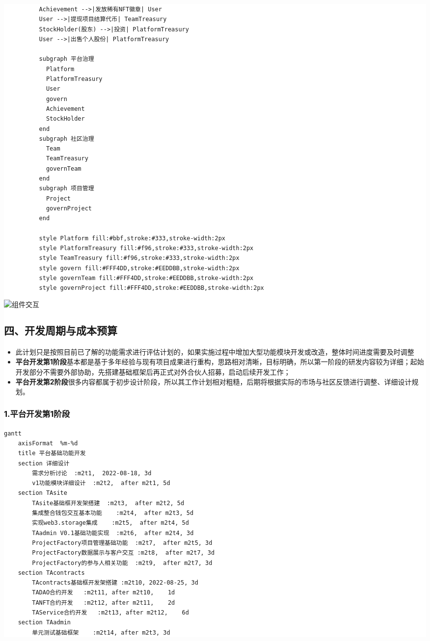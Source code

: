 ```mermaid
          Achievement -->|发放稀有NFT徽章| User
          User -->|提现项目结算代币| TeamTreasury
          StockHolder(股东) -->|投资| PlatformTreasury
          User -->|出售个人股份| PlatformTreasury

          subgraph 平台治理
            Platform
            PlatformTreasury
            User
            govern
            Achievement
            StockHolder
          end
          subgraph 社区治理
            Team
            TeamTreasury
            governTeam
          end
          subgraph 项目管理
            Project
            governProject
          end

          style Platform fill:#bbf,stroke:#333,stroke-width:2px
          style PlatformTreasury fill:#f96,stroke:#333,stroke-width:2px
          style TeamTreasury fill:#f96,stroke:#333,stroke-width:2px
          style govern fill:#FFF4DD,stroke:#EEDDBB,stroke-width:2px
          style governTeam fill:#FFF4DD,stroke:#EEDDBB,stroke-width:2px
          style governProject fill:#FFF4DD,stroke:#EEDDBB,stroke-width:2px
```

![组件交互](/imgs/20220829110923.png)


## 四、开发周期与成本预算
+ 此计划只是按照目前已了解的功能需求进行评估计划的，如果实施过程中增加大型功能模块开发或改造，整体时间进度需要及时调整
+ **平台开发第1阶段**基本都是基于多年经验与现有项目成果进行重构，思路相对清晰，目标明确，所以第一阶段的研发内容较为详细；起始开发部分不需要外部协助，先搭建基础框架后再正式对外合伙人招募，启动后续开发工作；
+ **平台开发第2阶段**很多内容都属于初步设计阶段，所以其工作计划相对粗糙，后期将根据实际的市场与社区反馈进行调整、详细设计规划。

### 1.平台开发第1阶段
```mermaid
gantt
	axisFormat  %m-%d
	title 平台基础功能开发
	section 详细设计
		需求分析讨论	:m2t1,	2022-08-18,	3d
		v1功能模块详细设计	:m2t2,	after m2t1,	5d
	section TAsite
		TAsite基础框开发架搭建	:m2t3,	after m2t2,	5d
		集成整合钱包交互基本功能	:m2t4,	after m2t3,	5d
		实现web3.storage集成	:m2t5,	after m2t4,	5d
		TAadmin V0.1基础功能实现	:m2t6,	after m2t4,	3d
		ProjectFactory项目管理基础功能	:m2t7,	after m2t5,	3d
		ProjectFactory数据展示与客户交互	:m2t8,	after m2t7,	3d
		ProjectFactory的参与人相关功能	:m2t9,	after m2t7,	3d
	section TAcontracts
		TAcontracts基础框开发架搭建	:m2t10,	2022-08-25,	3d
		TADAO合约开发	:m2t11,	after m2t10,	1d
		TANFT合约开发	:m2t12,	after m2t11,	2d
		TAService合约开发	:m2t13,	after m2t12,	6d
	section TAadmin
		单元测试基础框架	:m2t14,	after m2t3,	3d
```